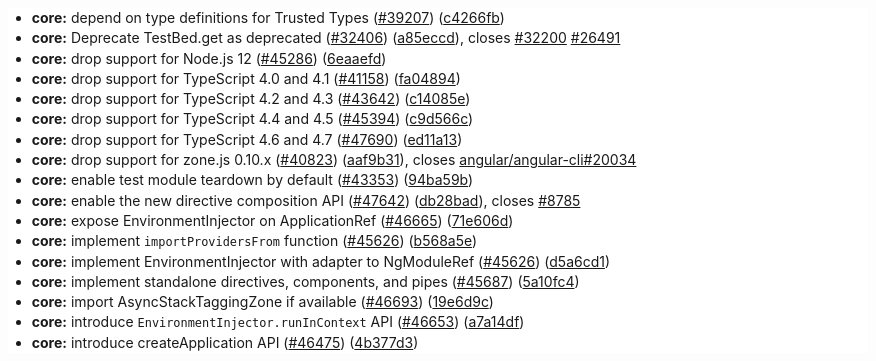 * **core:** depend on type definitions for Trusted Types ([#39207](https://github.com/prettier/angular-html-parser/issues/39207)) ([c4266fb](https://github.com/prettier/angular-html-parser/commit/c4266fb729f792d4459930fba4aac7ec9dd33a39))
* **core:** Deprecate TestBed.get as deprecated ([#32406](https://github.com/prettier/angular-html-parser/issues/32406)) ([a85eccd](https://github.com/prettier/angular-html-parser/commit/a85eccd6ffceeff16a7295a2bdde37bfbe57d761)), closes [#32200](https://github.com/prettier/angular-html-parser/issues/32200) [#26491](https://github.com/prettier/angular-html-parser/issues/26491)
* **core:** drop support for Node.js 12 ([#45286](https://github.com/prettier/angular-html-parser/issues/45286)) ([6eaaefd](https://github.com/prettier/angular-html-parser/commit/6eaaefd22ebb95ee896a62237832ff2f2defdee0))
* **core:** drop support for TypeScript 4.0 and 4.1 ([#41158](https://github.com/prettier/angular-html-parser/issues/41158)) ([fa04894](https://github.com/prettier/angular-html-parser/commit/fa048948be75c30dafebda69efbeb81776460500))
* **core:** drop support for TypeScript 4.2 and 4.3 ([#43642](https://github.com/prettier/angular-html-parser/issues/43642)) ([c14085e](https://github.com/prettier/angular-html-parser/commit/c14085e43493f0a1eaea1df949cbf6f3b13b72a0))
* **core:** drop support for TypeScript 4.4 and 4.5 ([#45394](https://github.com/prettier/angular-html-parser/issues/45394)) ([c9d566c](https://github.com/prettier/angular-html-parser/commit/c9d566ce4b6e9097d9eceb7ac3964a0b25c404ad))
* **core:** drop support for TypeScript 4.6 and 4.7 ([#47690](https://github.com/prettier/angular-html-parser/issues/47690)) ([ed11a13](https://github.com/prettier/angular-html-parser/commit/ed11a13c3c5cccb0094c1a4ff9c60ea741a42067))
* **core:** drop support for zone.js 0.10.x ([#40823](https://github.com/prettier/angular-html-parser/issues/40823)) ([aaf9b31](https://github.com/prettier/angular-html-parser/commit/aaf9b31fb472826c279a720cc875007987f9aa6f)), closes [angular/angular-cli#20034](https://github.com/angular/angular-cli/issues/20034)
* **core:** enable test module teardown by default ([#43353](https://github.com/prettier/angular-html-parser/issues/43353)) ([94ba59b](https://github.com/prettier/angular-html-parser/commit/94ba59bc9db81ae04f20e8147b5133a0d3d45510))
* **core:** enable the new directive composition API ([#47642](https://github.com/prettier/angular-html-parser/issues/47642)) ([db28bad](https://github.com/prettier/angular-html-parser/commit/db28badfe67f404e81dacd7c3131af105feb3412)), closes [#8785](https://github.com/prettier/angular-html-parser/issues/8785)
* **core:** expose EnvironmentInjector on ApplicationRef ([#46665](https://github.com/prettier/angular-html-parser/issues/46665)) ([71e606d](https://github.com/prettier/angular-html-parser/commit/71e606d3c3cfdcf93a6e40f84fd69aa75c5cca42))
* **core:** implement `importProvidersFrom` function ([#45626](https://github.com/prettier/angular-html-parser/issues/45626)) ([b568a5e](https://github.com/prettier/angular-html-parser/commit/b568a5e708579f5035f40c7218fbba39ad6b3065))
* **core:** implement EnvironmentInjector with adapter to NgModuleRef ([#45626](https://github.com/prettier/angular-html-parser/issues/45626)) ([d5a6cd1](https://github.com/prettier/angular-html-parser/commit/d5a6cd11110c78762a8e6115a718f5851508dbf2))
* **core:** implement standalone directives, components, and pipes ([#45687](https://github.com/prettier/angular-html-parser/issues/45687)) ([5a10fc4](https://github.com/prettier/angular-html-parser/commit/5a10fc4f8287d448c88ce2f6c97c48307af34af1))
* **core:** import AsyncStackTaggingZone if available ([#46693](https://github.com/prettier/angular-html-parser/issues/46693)) ([19e6d9c](https://github.com/prettier/angular-html-parser/commit/19e6d9ccd36c7776fcee7de541bba413fd6dcabf))
* **core:** introduce `EnvironmentInjector.runInContext` API ([#46653](https://github.com/prettier/angular-html-parser/issues/46653)) ([a7a14df](https://github.com/prettier/angular-html-parser/commit/a7a14df5f8ff2d1e6a4dba3ac53f4479a6646810))
* **core:** introduce createApplication API ([#46475](https://github.com/prettier/angular-html-parser/issues/46475)) ([4b377d3](https://github.com/prettier/angular-html-parser/commit/4b377d3a6d069da23ec577f8deca761b01d4e2f5))
